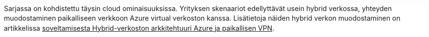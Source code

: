 Sarjassa on kohdistettu täysin cloud ominaisuuksissa. Yrityksen skenaariot edellyttävät usein hybrid verkossa, yhteyden muodostaminen paikalliseen verkkoon Azure virtual verkoston kanssa. Lisätietoja näiden hybrid verkon muodostaminen on artikkelissa [soveltamisesta Hybrid-verkoston arkkitehtuuri Azure ja paikallisen VPN][hybrid-vpn].



[azure-sla]: https://azure.microsoft.com/support/legal/sla/
[azure-sql-db]: https://azure.microsoft.com/en-us/documentation/services/sql-database/
[health-endpoint-monitoring-pattern]: https://msdn.microsoft.com/library/dn589789.aspx
[hybrid-vpn]: guidance-hybrid-network-vpn.md
[regional-pairs]: ../best-practices-availability-paired-regions.md
[resource groups]: ../azure-resource-manager/resource-group-overview.md
[resource-group-links]: ../resource-group-link-resources.md
[services-by-region]: https://azure.microsoft.com/en-us/regions/#services
[sql-always-on]: https://msdn.microsoft.com/en-us/library/hh510230.aspx
[tablediff]: https://msdn.microsoft.com/en-us/library/ms162843.aspx
[tm-configure-failover]: ../traffic-manager/traffic-manager-configure-failover-routing-method.md
[tm-monitoring]: ../traffic-manager/traffic-manager-monitoring.md
[tm-routing]: ../traffic-manager/traffic-manager-routing-methods.md
[tm-sla]: https://azure.microsoft.com/en-us/support/legal/sla/traffic-manager/v1_0/
[traffic-manager]: https://azure.microsoft.com/en-us/services/traffic-manager/
[visio-download]: http://download.microsoft.com/download/1/5/6/1569703C-0A82-4A9C-8334-F13D0DF2F472/RAs.vsdx
[vnet-dns]: ../virtual-network/virtual-networks-manage-dns-in-vnet.md
[vnet-to-vnet]: ../vpn-gateway/vpn-gateway-vnet-vnet-rm-ps.md
[vpn-gateway]: ../vpn-gateway/vpn-gateway-about-vpngateways.md
[wsfc]: https://msdn.microsoft.com/en-us/library/hh270278.aspx
[0]: ./media/blueprints/compute-multi-dc.png "Azure N tason sovellusten erittäin verkko-arkkitehtuuri"